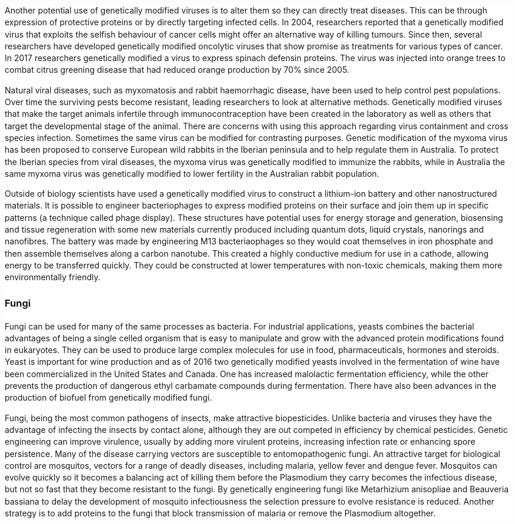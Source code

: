 Another potential use of genetically modified viruses is to alter them so they can directly treat diseases. This can be through expression of protective proteins or by directly targeting infected cells. In 2004, researchers reported that a genetically modified virus that exploits the selfish behaviour of cancer cells might offer an alternative way of killing tumours. Since then, several researchers have developed genetically modified oncolytic viruses that show promise as treatments for various types of cancer. In 2017 researchers genetically modified a virus to express spinach defensin proteins. The virus was injected into orange trees to combat citrus greening disease that had reduced orange production by 70% since 2005.

Natural viral diseases, such as myxomatosis and rabbit haemorrhagic disease, have been used to help control pest populations. Over time the surviving pests become resistant, leading researchers to look at alternative methods. Genetically modified viruses that make the target animals infertile through immunocontraception have been created in the laboratory as well as others that target the developmental stage of the animal. There are concerns with using this approach regarding virus containment and cross species infection. Sometimes the same virus can be modified for contrasting purposes. Genetic modification of the myxoma virus has been proposed to conserve European wild rabbits in the Iberian peninsula and to help regulate them in Australia. To protect the Iberian species from viral diseases, the myxoma virus was genetically modified to immunize the rabbits, while in Australia the same myxoma virus was genetically modified to lower fertility in the Australian rabbit population.

Outside of biology scientists have used a genetically modified virus to construct a lithium-ion battery and other nanostructured materials. It is possible to engineer bacteriophages to express modified proteins on their surface and join them up in specific patterns (a technique called phage display). These structures have potential uses for energy storage and generation, biosensing and tissue regeneration with some new materials currently produced including quantum dots, liquid crystals, nanorings and nanofibres. The battery was made by engineering M13 bacteriaophages so they would coat themselves in iron phosphate and then assemble themselves along a carbon nanotube. This created a highly conductive medium for use in a cathode, allowing energy to be transferred quickly. They could be constructed at lower temperatures with non-toxic chemicals, making them more environmentally friendly.

### Fungi

Fungi can be used for many of the same processes as bacteria. For industrial applications, yeasts combines the bacterial advantages of being a single celled organism that is easy to manipulate and grow with the advanced protein modifications found in eukaryotes. They can be used to produce large complex molecules for use in food, pharmaceuticals, hormones and steroids. Yeast is important for wine production and as of 2016 two genetically modified yeasts involved in the fermentation of wine have been commercialized in the United States and Canada. One has increased malolactic fermentation efficiency, while the other prevents the production of dangerous ethyl carbamate compounds during fermentation. There have also been advances in the production of biofuel from genetically modified fungi.

Fungi, being the most common pathogens of insects, make attractive biopesticides. Unlike bacteria and viruses they have the advantage of infecting the insects by contact alone, although they are out competed in efficiency by chemical pesticides. Genetic engineering can improve virulence, usually by adding more virulent proteins, increasing infection rate or enhancing spore persistence. Many of the disease carrying vectors are susceptible to entomopathogenic fungi. An attractive target for biological control are mosquitos, vectors for a range of deadly diseases, including malaria, yellow fever and dengue fever. Mosquitos can evolve quickly so it becomes a balancing act of killing them before the Plasmodium they carry becomes the infectious disease, but not so fast that they become resistant to the fungi. By genetically engineering fungi like Metarhizium anisopliae and Beauveria bassiana to delay the development of mosquito infectiousness the selection pressure to evolve resistance is reduced. Another strategy is to add proteins to the fungi that block transmission of malaria or remove the Plasmodium altogether.
